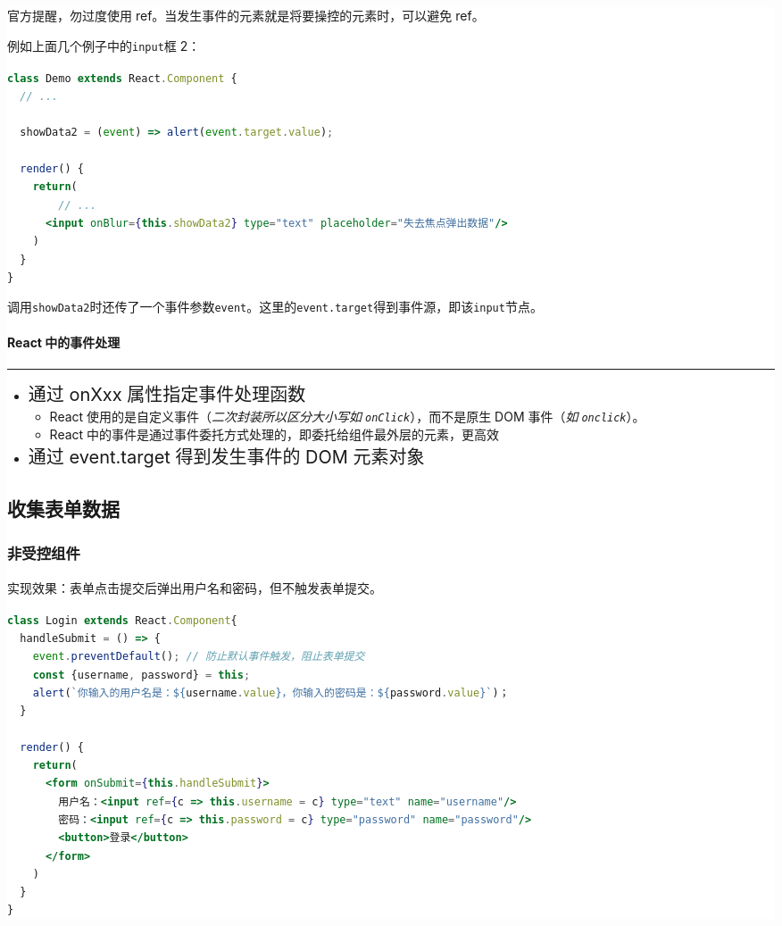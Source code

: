 

官方提醒，勿过度使用 ref。当发生事件的元素就是将要操控的元素时，可以避免 ref。

例如上面几个例子中的`input`框 2：

``` jsx
class Demo extends React.Component {
  // ...
  
  showData2 = (event) => alert(event.target.value);

  render() {
    return(
    	// ...
      <input onBlur={this.showData2} type="text" placeholder="失去焦点弹出数据"/>
    )
  }
}
```

调用`showData2`时还传了一个事件参数`event`。这里的`event.target`得到事件源，即该`input`节点。



#### React 中的事件处理

<hr>

+ <span style="font-size:20px">通过 onXxx 属性指定事件处理函数</span>
    + React 使用的是自定义事件（*二次封装所以区分大小写如 `onClick`*），而不是原生 DOM 事件（*如 `onclick`*）。
    + React 中的事件是通过事件委托方式处理的，即委托给组件最外层的元素，更高效
+ <span style='font-size:20px'>通过 event.target 得到发生事件的 DOM 元素对象</span>



## 收集表单数据

### 非受控组件

实现效果：表单点击提交后弹出用户名和密码，但不触发表单提交。

``` jsx
class Login extends React.Component{
  handleSubmit = () => {
    event.preventDefault();	// 防止默认事件触发，阻止表单提交
    const {username, password} = this;
    alert(`你输入的用户名是：${username.value}，你输入的密码是：${password.value}`)；
  }
  
  render() {
    return(
      <form onSubmit={this.handleSubmit}>	
        用户名：<input ref={c => this.username = c} type="text" name="username"/>
        密码：<input ref={c => this.password = c} type="password" name="password"/>
        <button>登录</button>
      </form>
    )
  }
}
```
